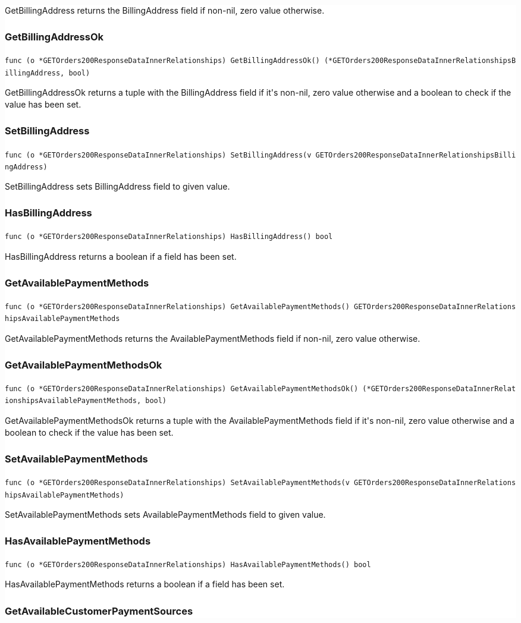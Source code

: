 GetBillingAddress returns the BillingAddress field if non-nil, zero value otherwise.

### GetBillingAddressOk

`func (o *GETOrders200ResponseDataInnerRelationships) GetBillingAddressOk() (*GETOrders200ResponseDataInnerRelationshipsBillingAddress, bool)`

GetBillingAddressOk returns a tuple with the BillingAddress field if it's non-nil, zero value otherwise
and a boolean to check if the value has been set.

### SetBillingAddress

`func (o *GETOrders200ResponseDataInnerRelationships) SetBillingAddress(v GETOrders200ResponseDataInnerRelationshipsBillingAddress)`

SetBillingAddress sets BillingAddress field to given value.

### HasBillingAddress

`func (o *GETOrders200ResponseDataInnerRelationships) HasBillingAddress() bool`

HasBillingAddress returns a boolean if a field has been set.

### GetAvailablePaymentMethods

`func (o *GETOrders200ResponseDataInnerRelationships) GetAvailablePaymentMethods() GETOrders200ResponseDataInnerRelationshipsAvailablePaymentMethods`

GetAvailablePaymentMethods returns the AvailablePaymentMethods field if non-nil, zero value otherwise.

### GetAvailablePaymentMethodsOk

`func (o *GETOrders200ResponseDataInnerRelationships) GetAvailablePaymentMethodsOk() (*GETOrders200ResponseDataInnerRelationshipsAvailablePaymentMethods, bool)`

GetAvailablePaymentMethodsOk returns a tuple with the AvailablePaymentMethods field if it's non-nil, zero value otherwise
and a boolean to check if the value has been set.

### SetAvailablePaymentMethods

`func (o *GETOrders200ResponseDataInnerRelationships) SetAvailablePaymentMethods(v GETOrders200ResponseDataInnerRelationshipsAvailablePaymentMethods)`

SetAvailablePaymentMethods sets AvailablePaymentMethods field to given value.

### HasAvailablePaymentMethods

`func (o *GETOrders200ResponseDataInnerRelationships) HasAvailablePaymentMethods() bool`

HasAvailablePaymentMethods returns a boolean if a field has been set.

### GetAvailableCustomerPaymentSources

